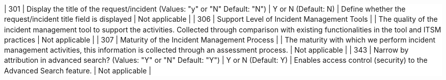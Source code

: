 | 301 | Display the title of the request/incident (Values: "y" or "N" Default: "N")                                                                                            | Y or N (Default: N)                                                                                                                                           | Define whether the request/incident title field is displayed                                                                                                                                                                                                                                                                                                                                                                                                                                                                                                                   | Not applicable                                                                                                                                                                                                                                                                                                                                                                                                                                    |
| 306 | Support Level of Incident Management Tools                                                                                                                             |                                                                                                                                                               | The quality of the incident management tool to support the activities. Collected through comparison with existing functionalities in the tool and ITSM practices                                                                                                                                                                                                                                                                                                                                                                                                               | Not applicable                                                                                                                                                                                                                                                                                                                                                                                                                                    |
| 307 | Maturity of the Incident Management Process                                                                                                                            |                                                                                                                                                               | The maturity with which we perform incident management activities, this information is collected through an assessment process.                                                                                                                                                                                                                                                                                                                                                                                                                                                | Not applicable                                                                                                                                                                                                                                                                                                                                                                                                                                    |
| 343 | Narrow by attribution in advanced search? (Values: "Y" or "N" Default: "Y")                                                                                            | Y or N (Default: Y)                                                                                                                                           | Enables access control (security) to the Advanced Search feature.                                                                                                                                                                                                                                                                                                                                                                                                                                                                                                              | Not applicable                                                                                                                                                                                                                                                                                                                                                                                                                                    |